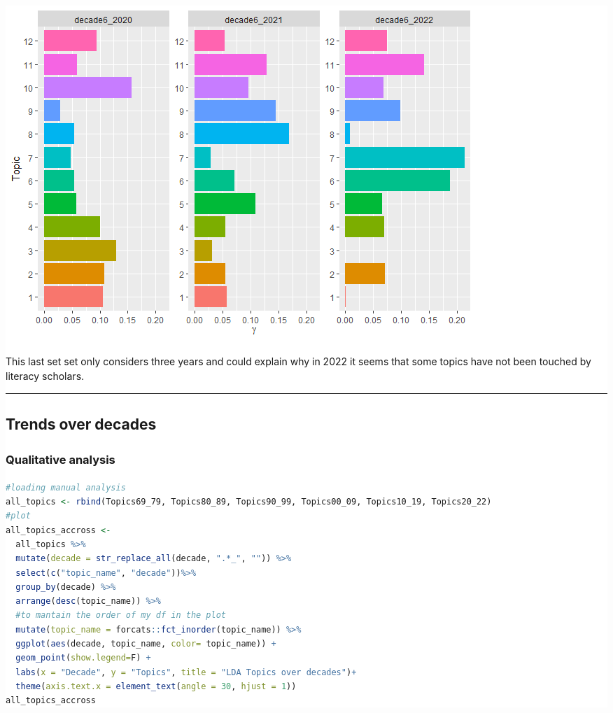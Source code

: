 ![](../Images/Data_processes2/Topic_probability_2020-2022-1.png)

This last set set only considers three years and could explain why in
2022 it seems that some topics have not been touched by literacy
scholars.

------------------------------------------------------------------------

## Trends over decades

### Qualitative analysis

``` r
#loading manual analysis
all_topics <- rbind(Topics69_79, Topics80_89, Topics90_99, Topics00_09, Topics10_19, Topics20_22)
#plot
all_topics_accross <-  
  all_topics %>%
  mutate(decade = str_replace_all(decade, ".*_", "")) %>%   
  select(c("topic_name", "decade"))%>%
  group_by(decade) %>% 
  arrange(desc(topic_name)) %>%
  #to mantain the order of my df in the plot
  mutate(topic_name = forcats::fct_inorder(topic_name)) %>%
  ggplot(aes(decade, topic_name, color= topic_name)) +
  geom_point(show.legend=F) +
  labs(x = "Decade", y = "Topics", title = "LDA Topics over decades")+ 
  theme(axis.text.x = element_text(angle = 30, hjust = 1))
all_topics_accross
```
